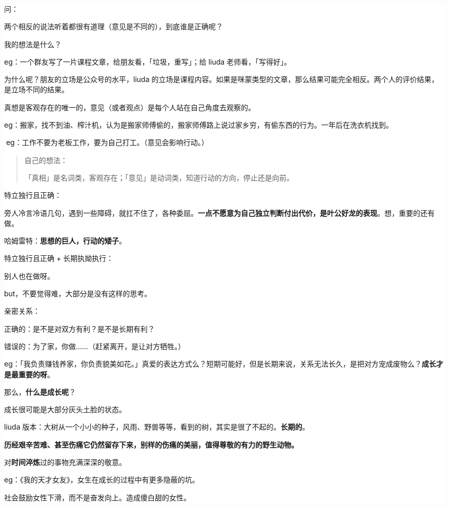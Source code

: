 

问：

两个相反的说法听着都很有道理（意见是不同的），到底谁是正确呢？

我的想法是什么？

eg：一个群友写了一片课程文章，给朋友看，「垃圾，重写」；给 liuda 老师看，「写得好」。

为什么呢？朋友的立场是公众号的水平，liuda 的立场是课程内容。如果是咪蒙类型的文章，那么结果可能完全相反。两个人的评价结果，是立场不同的结果。



真想是客观存在的唯一的，意见（或者观点）是每个人站在自己角度去观察的。

​	eg：搬家，找不到油、榨汁机，认为是搬家师傅偷的，搬家师傅路上说过家乡穷，有偷东西的行为。一年后在洗衣机找到。

​	eg：工作不要为老板工作，要为自己打工。（意见会影响行动。）



> 自己的想法：
>
> 「真相」是名词类，客观存在；「意见」是动词类，知道行动的方向，停止还是向前。



特立独行且正确：

旁人冷言冷语几句，遇到一些障碍，就扛不住了，各种委屈。**一点不愿意为自己独立判断付出代价，是叶公好龙的表现**。想，重要的还有做。

哈姆雷特：**思想的巨人，行动的矮子**。



特立独行且正确 + 长期执拗执行：

别人也在做呀。

but，不要觉得难，大部分是没有这样的思考。



亲密关系：

正确的：是不是对双方有利？是不是长期有利？

错误的：为了家，你做……（赶紧离开，是让对方牺牲。）

eg：「我负责赚钱养家，你负责貌美如花。」真爱的表达方式么？短期可能好，但是长期来说，关系无法长久，是把对方宠成废物么？**成长才是最重要的呀**。



那么，**什么是成长呢**？

成长很可能是大部分灰头土脸的状态。

liuda 版本：大树从一个小小的种子，风雨、野兽等等，看到的树，其实是很了不起的。**长期的**。

**历经艰辛苦难、甚至伤痛它仍然留存下来，别样的伤痛的美丽，值得尊敬的有力的野生动物。**

对**时间淬炼**过的事物充满深深的敬意。



eg：《我的天才女友》，女生在成长的过程中有更多隐蔽的坑。

社会鼓励女性下滑，而不是奋发向上。造成傻白甜的女性。
